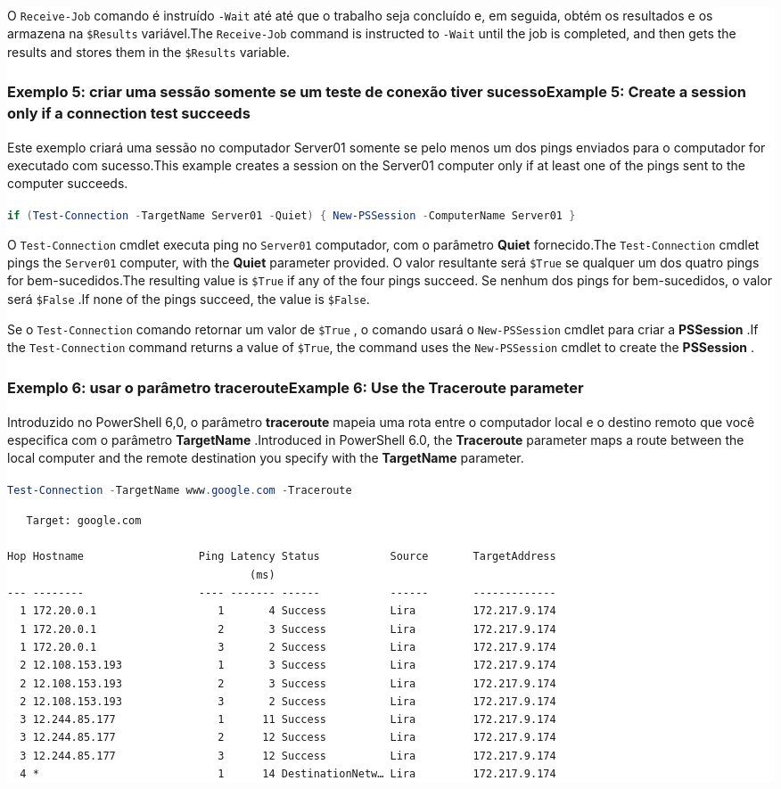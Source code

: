 <span data-ttu-id="728ed-138">O `Receive-Job` comando é instruído `-Wait` até até que o trabalho seja concluído e, em seguida, obtém os resultados e os armazena na `$Results` variável.</span><span class="sxs-lookup"><span data-stu-id="728ed-138">The `Receive-Job` command is instructed to `-Wait` until the job is completed, and then gets the results and stores them in the `$Results` variable.</span></span>

### <span data-ttu-id="728ed-139">Exemplo 5: criar uma sessão somente se um teste de conexão tiver sucesso</span><span class="sxs-lookup"><span data-stu-id="728ed-139">Example 5: Create a session only if a connection test succeeds</span></span>

<span data-ttu-id="728ed-140">Este exemplo criará uma sessão no computador Server01 somente se pelo menos um dos pings enviados para o computador for executado com sucesso.</span><span class="sxs-lookup"><span data-stu-id="728ed-140">This example creates a session on the Server01 computer only if at least one of the pings sent to the computer succeeds.</span></span>

```powershell
if (Test-Connection -TargetName Server01 -Quiet) { New-PSSession -ComputerName Server01 }
```

<span data-ttu-id="728ed-141">O `Test-Connection` cmdlet executa ping no `Server01` computador, com o parâmetro **Quiet** fornecido.</span><span class="sxs-lookup"><span data-stu-id="728ed-141">The `Test-Connection` cmdlet pings the `Server01` computer, with the **Quiet** parameter provided.</span></span>
<span data-ttu-id="728ed-142">O valor resultante será `$True` se qualquer um dos quatro pings for bem-sucedidos.</span><span class="sxs-lookup"><span data-stu-id="728ed-142">The resulting value is `$True` if any of the four pings succeed.</span></span> <span data-ttu-id="728ed-143">Se nenhum dos pings for bem-sucedidos, o valor será `$False` .</span><span class="sxs-lookup"><span data-stu-id="728ed-143">If none of the pings succeed, the value is `$False`.</span></span>

<span data-ttu-id="728ed-144">Se o `Test-Connection` comando retornar um valor de `$True` , o comando usará o `New-PSSession` cmdlet para criar a **PSSession** .</span><span class="sxs-lookup"><span data-stu-id="728ed-144">If the `Test-Connection` command returns a value of `$True`, the command uses the `New-PSSession` cmdlet to create the **PSSession** .</span></span>

### <span data-ttu-id="728ed-145">Exemplo 6: usar o parâmetro traceroute</span><span class="sxs-lookup"><span data-stu-id="728ed-145">Example 6: Use the Traceroute parameter</span></span>

<span data-ttu-id="728ed-146">Introduzido no PowerShell 6,0, o parâmetro **traceroute** mapeia uma rota entre o computador local e o destino remoto que você especifica com o parâmetro **TargetName** .</span><span class="sxs-lookup"><span data-stu-id="728ed-146">Introduced in PowerShell 6.0, the **Traceroute** parameter maps a route between the local computer and the remote destination you specify with the **TargetName** parameter.</span></span>

```powershell
Test-Connection -TargetName www.google.com -Traceroute
```

```Output
   Target: google.com

Hop Hostname                  Ping Latency Status           Source       TargetAddress
                                      (ms)
--- --------                  ---- ------- ------           ------       -------------
  1 172.20.0.1                   1       4 Success          Lira         172.217.9.174
  1 172.20.0.1                   2       3 Success          Lira         172.217.9.174
  1 172.20.0.1                   3       2 Success          Lira         172.217.9.174
  2 12.108.153.193               1       3 Success          Lira         172.217.9.174
  2 12.108.153.193               2       3 Success          Lira         172.217.9.174
  2 12.108.153.193               3       2 Success          Lira         172.217.9.174
  3 12.244.85.177                1      11 Success          Lira         172.217.9.174
  3 12.244.85.177                2      12 Success          Lira         172.217.9.174
  3 12.244.85.177                3      12 Success          Lira         172.217.9.174
  4 *                            1      14 DestinationNetw… Lira         172.217.9.174
```